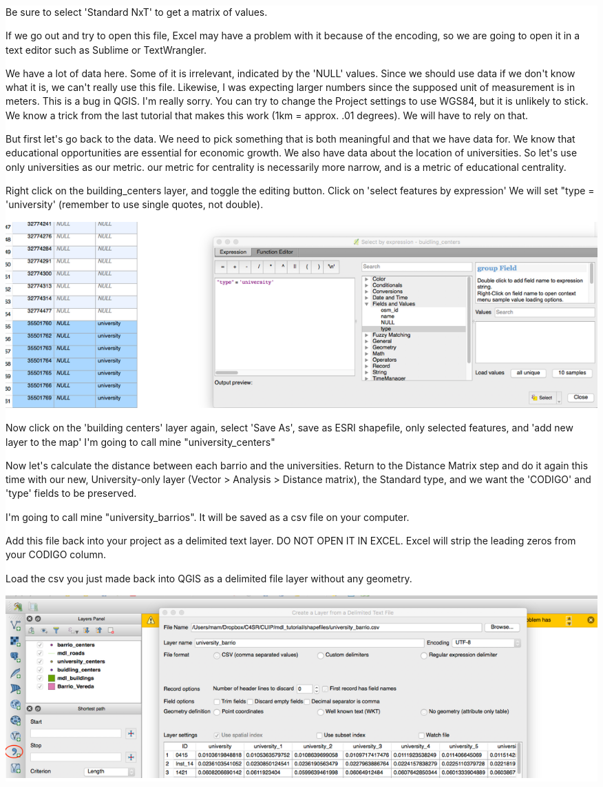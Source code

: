 Be sure to select 'Standard NxT' to get a matrix of values. 

If we go out and try to open this file, Excel may have a problem with it because of the encoding, so we are going to open it in a text editor such as Sublime or TextWrangler. 

We have a lot of data here. Some of it is irrelevant, indicated by the 'NULL' values. Since we should use data if we don't know what it is, we can't really use this file. Likewise, I was expecting larger numbers since the supposed unit of measurement is in meters. This is a bug in QGIS. I'm really sorry. You can try to change the Project settings to use WGS84, but it is unlikely to stick. We know a trick from the last tutorial that makes this work (1km = approx. .01 degrees). We will have to rely on that. 

But first let's go back to the data. We need to pick something that is both meaningful and that we have data for. We know that educational opportunities are essential for economic growth. We also have data about the location of universities. So let's use only universities as our metric. our metric for centrality is necessarily more narrow, and is a metric of educational centrality. 

Right click on the building_centers layer, and toggle the editing button. Click on 'select features by expression' We will set "type = 'university'  (remember to use single quotes, not double). 

![add](https://github.com/michellejm/ConflictUrbanism-InfraPolitics/blob/master/img/md12.png) 

Now click on the 'building centers' layer again, select 'Save As', save as ESRI shapefile, only selected features, and 'add new layer to the map' I'm going to call mine "university_centers"

Now let's calculate the distance between each barrio and the universities. Return to the Distance Matrix step and do it again this time with our new, University-only layer (Vector > Analysis > Distance matrix), the Standard type, and we want the 'CODIGO' and 'type' fields to be preserved.

I'm going to call mine "university_barrios". It will be saved as a csv file on your computer. 

Add this file back into your project as a delimited text layer. DO NOT OPEN IT IN EXCEL. Excel will strip the leading zeros from your CODIGO column.

Load the csv you just made back into QGIS as a delimited file layer without any geometry.

![add](https://github.com/michellejm/ConflictUrbanism-InfraPolitics/blob/master/img/md14.png)

